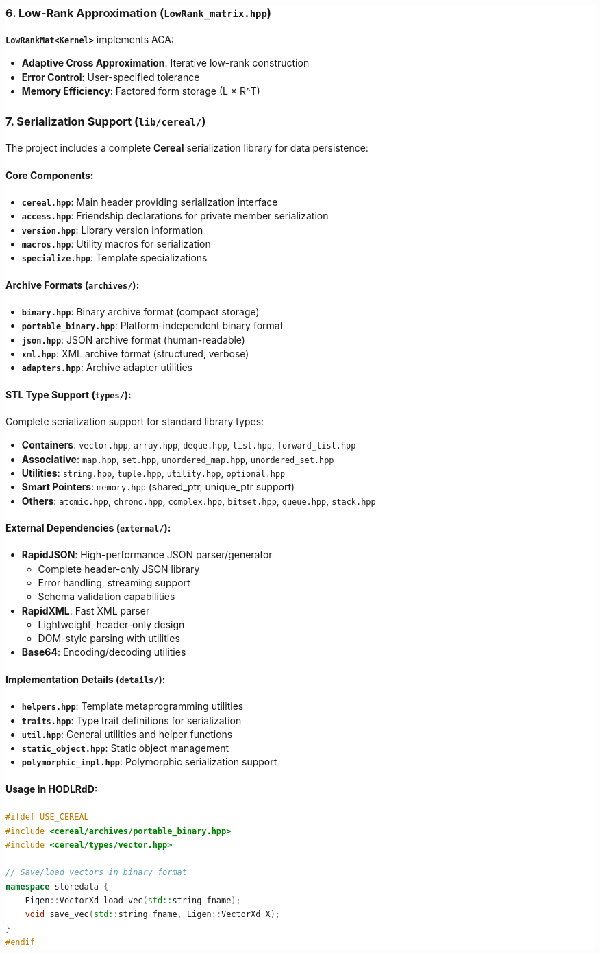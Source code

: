 ### 6. Low-Rank Approximation (`LowRank_matrix.hpp`)

**`LowRankMat<Kernel>`** implements ACA:
- **Adaptive Cross Approximation**: Iterative low-rank construction
- **Error Control**: User-specified tolerance
- **Memory Efficiency**: Factored form storage (L × R^T)

### 7. Serialization Support (`lib/cereal/`)

The project includes a complete **Cereal** serialization library for data persistence:

#### Core Components:
- **`cereal.hpp`**: Main header providing serialization interface
- **`access.hpp`**: Friendship declarations for private member serialization  
- **`version.hpp`**: Library version information
- **`macros.hpp`**: Utility macros for serialization
- **`specialize.hpp`**: Template specializations

#### Archive Formats (`archives/`):
- **`binary.hpp`**: Binary archive format (compact storage)
- **`portable_binary.hpp`**: Platform-independent binary format
- **`json.hpp`**: JSON archive format (human-readable)
- **`xml.hpp`**: XML archive format (structured, verbose)
- **`adapters.hpp`**: Archive adapter utilities

#### STL Type Support (`types/`):
Complete serialization support for standard library types:
- **Containers**: `vector.hpp`, `array.hpp`, `deque.hpp`, `list.hpp`, `forward_list.hpp`
- **Associative**: `map.hpp`, `set.hpp`, `unordered_map.hpp`, `unordered_set.hpp`
- **Utilities**: `string.hpp`, `tuple.hpp`, `utility.hpp`, `optional.hpp`
- **Smart Pointers**: `memory.hpp` (shared_ptr, unique_ptr support)
- **Others**: `atomic.hpp`, `chrono.hpp`, `complex.hpp`, `bitset.hpp`, `queue.hpp`, `stack.hpp`

#### External Dependencies (`external/`):
- **RapidJSON**: High-performance JSON parser/generator
  - Complete header-only JSON library
  - Error handling, streaming support
  - Schema validation capabilities
- **RapidXML**: Fast XML parser
  - Lightweight, header-only design
  - DOM-style parsing with utilities
- **Base64**: Encoding/decoding utilities

#### Implementation Details (`details/`):
- **`helpers.hpp`**: Template metaprogramming utilities
- **`traits.hpp`**: Type trait definitions for serialization
- **`util.hpp`**: General utilities and helper functions
- **`static_object.hpp`**: Static object management
- **`polymorphic_impl.hpp`**: Polymorphic serialization support

#### Usage in HODLRdD:
```cpp
#ifdef USE_CEREAL
#include <cereal/archives/portable_binary.hpp>
#include <cereal/types/vector.hpp>

// Save/load vectors in binary format
namespace storedata {
    Eigen::VectorXd load_vec(std::string fname);
    void save_vec(std::string fname, Eigen::VectorXd X);
}
#endif
```
